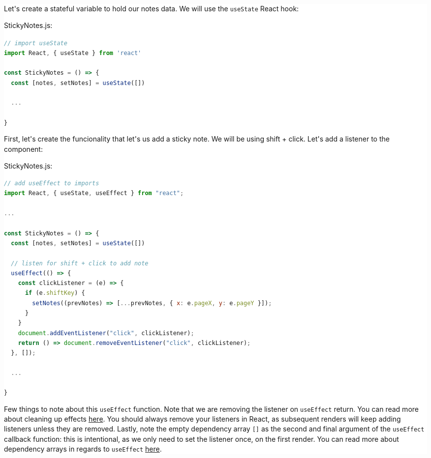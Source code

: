 Let's create a stateful variable to hold our notes data. We will use the `useState` React hook:

StickyNotes.js:

```jsx
// import useState
import React, { useState } from 'react'

const StickyNotes = () => {
  const [notes, setNotes] = useState([])

  ...

}
```

First, let's create the funcionality that let's us add a sticky note. We will be using shift + click. Let's add a listener to the component:

StickyNotes.js:

```jsx
// add useEffect to imports
import React, { useState, useEffect } from "react";

...

const StickyNotes = () => {
  const [notes, setNotes] = useState([])

  // listen for shift + click to add note
  useEffect(() => {
    const clickListener = (e) => {
      if (e.shiftKey) {
        setNotes((prevNotes) => [...prevNotes, { x: e.pageX, y: e.pageY }]);
      }
    }
    document.addEventListener("click", clickListener);
    return () => document.removeEventListener("click", clickListener);
  }, []);

  ...

}
```

Few things to note about this `useEffect` function. Note that we are removing the listener on `useEffect` return. You can read more about cleaning up effects [here](https://reactjs.org/docs/hooks-intro.html). You should always remove your listeners in React, as subsequent renders will keep adding listeners unless they are removed. Lastly, note the empty dependency array `[]` as the second and final argument of the `useEffect` callback function: this is intentional, as we only need to set the listener once, on the first render. You can read more about dependency arrays in regards to `useEffect` [here](https://medium.com/better-programming/understanding-the-useeffect-dependency-array-2913da504c44).


[jekyll]: http://jekyllrb.com
[jekyll-gh]: https://github.com/jekyll/jekyll
[jekyll-help]: https://github.com/jekyll/jekyll-help